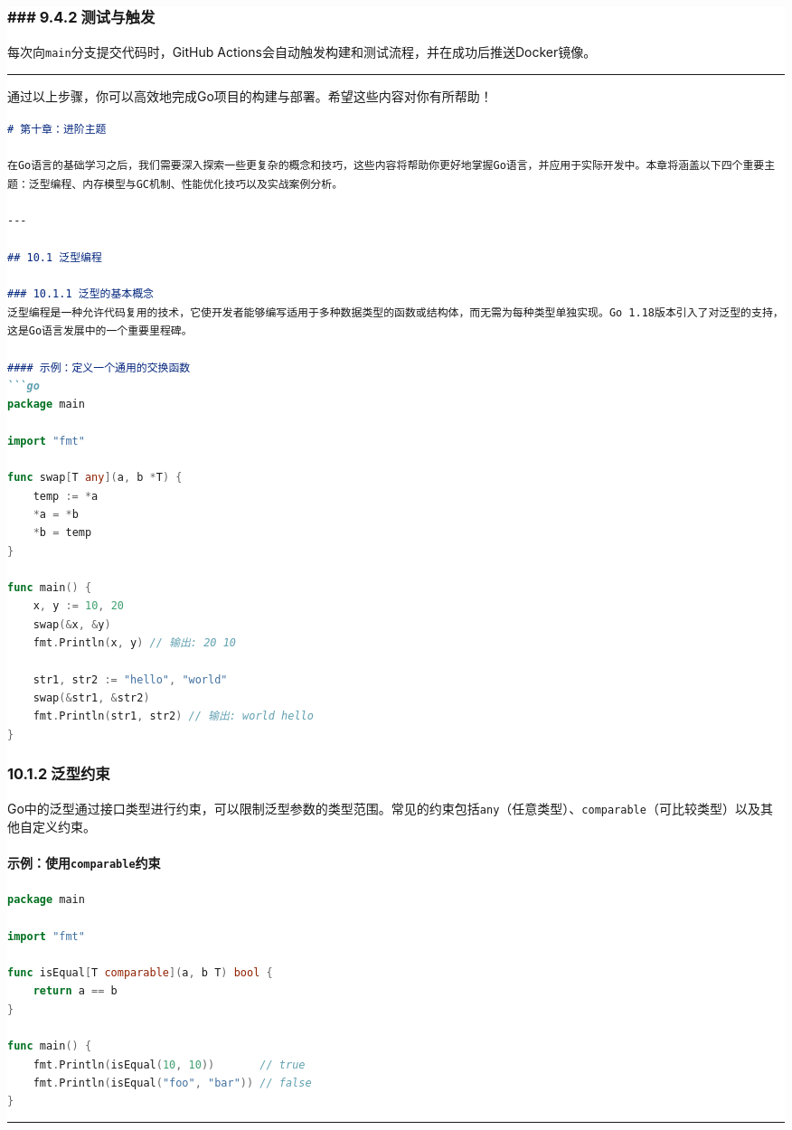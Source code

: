 ### ### 9.4.2 测试与触发

每次向`main`分支提交代码时，GitHub Actions会自动触发构建和测试流程，并在成功后推送Docker镜像。

---

通过以上步骤，你可以高效地完成Go项目的构建与部署。希望这些内容对你有所帮助！


```markdown
# 第十章：进阶主题

在Go语言的基础学习之后，我们需要深入探索一些更复杂的概念和技巧，这些内容将帮助你更好地掌握Go语言，并应用于实际开发中。本章将涵盖以下四个重要主题：泛型编程、内存模型与GC机制、性能优化技巧以及实战案例分析。

---

## 10.1 泛型编程

### 10.1.1 泛型的基本概念
泛型编程是一种允许代码复用的技术，它使开发者能够编写适用于多种数据类型的函数或结构体，而无需为每种类型单独实现。Go 1.18版本引入了对泛型的支持，这是Go语言发展中的一个重要里程碑。

#### 示例：定义一个通用的交换函数
```go
package main

import "fmt"

func swap[T any](a, b *T) {
    temp := *a
    *a = *b
    *b = temp
}

func main() {
    x, y := 10, 20
    swap(&x, &y)
    fmt.Println(x, y) // 输出: 20 10

    str1, str2 := "hello", "world"
    swap(&str1, &str2)
    fmt.Println(str1, str2) // 输出: world hello
}
```

### 10.1.2 泛型约束
Go中的泛型通过接口类型进行约束，可以限制泛型参数的类型范围。常见的约束包括`any`（任意类型）、`comparable`（可比较类型）以及其他自定义约束。

#### 示例：使用`comparable`约束
```go
package main

import "fmt"

func isEqual[T comparable](a, b T) bool {
    return a == b
}

func main() {
    fmt.Println(isEqual(10, 10))       // true
    fmt.Println(isEqual("foo", "bar")) // false
}
```

---